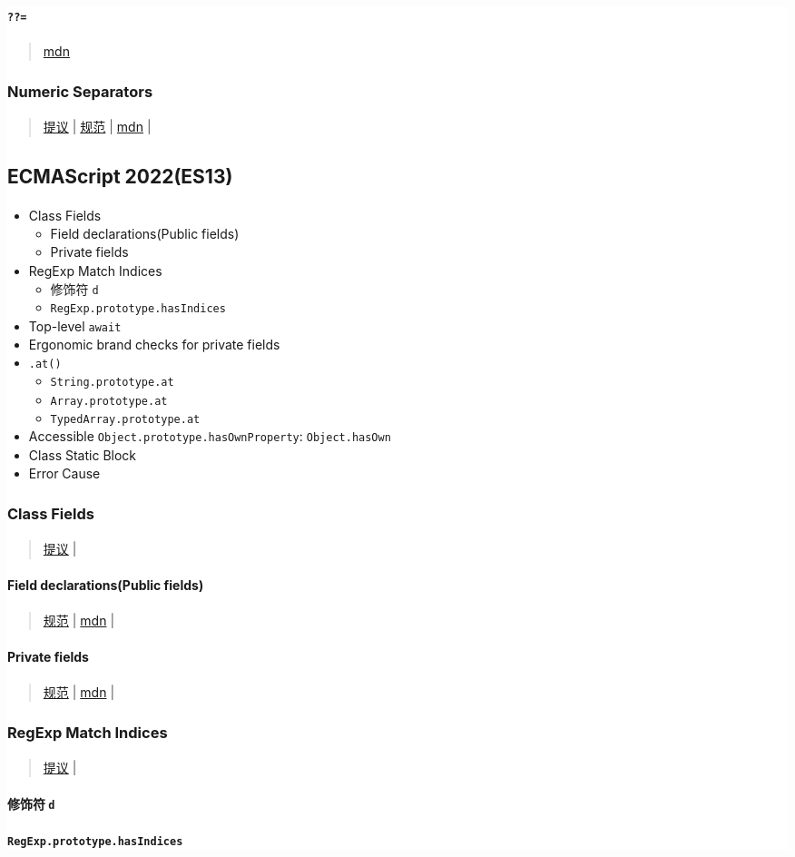 #### `??=`

> [mdn](https://developer.mozilla.org/en-US/docs/Web/JavaScript/Reference/Operators/Nullish_coalescing_operator#logical_nullish_assignment)

### Numeric Separators

> [提议](https://github.com/tc39/proposal-numeric-separator) |
> [规范](https://tc39.es/ecma262/#sec-literals-numeric-literals) |
> [mdn](https://developer.mozilla.org/en-US/docs/Web/JavaScript/Reference/Lexical_grammar#numeric_separators) |

## ECMAScript 2022(ES13)

- Class Fields
  - Field declarations(Public fields)
  - Private fields
- RegExp Match Indices
  - 修饰符 `d`
  - `RegExp.prototype.hasIndices`
- Top-level `await`
- Ergonomic brand checks for private fields
- `.at()`
  - `String.prototype.at`
  - `Array.prototype.at`
  - `TypedArray.prototype.at`
- Accessible `Object.prototype.hasOwnProperty`: `Object.hasOwn`
- Class Static Block
- Error Cause

### Class Fields

> [提议](https://github.com/tc39/proposal-class-fields) |

#### Field declarations(Public fields)

> [规范](https://tc39.es/ecma262/#prod-FieldDefinition) |
> [mdn](https://developer.mozilla.org/en-US/docs/Web/JavaScript/Reference/Classes/Public_class_fields) |

#### Private fields

> [规范](https://tc39.es/ecma262/#prod-PrivateIdentifier) |
> [mdn](https://developer.mozilla.org/en-US/docs/Web/JavaScript/Reference/Classes/Private_class_fields) |

### RegExp Match Indices

> [提议](https://github.com/tc39/proposal-regexp-match-indices) |

#### 修饰符 `d`

#### `RegExp.prototype.hasIndices`
